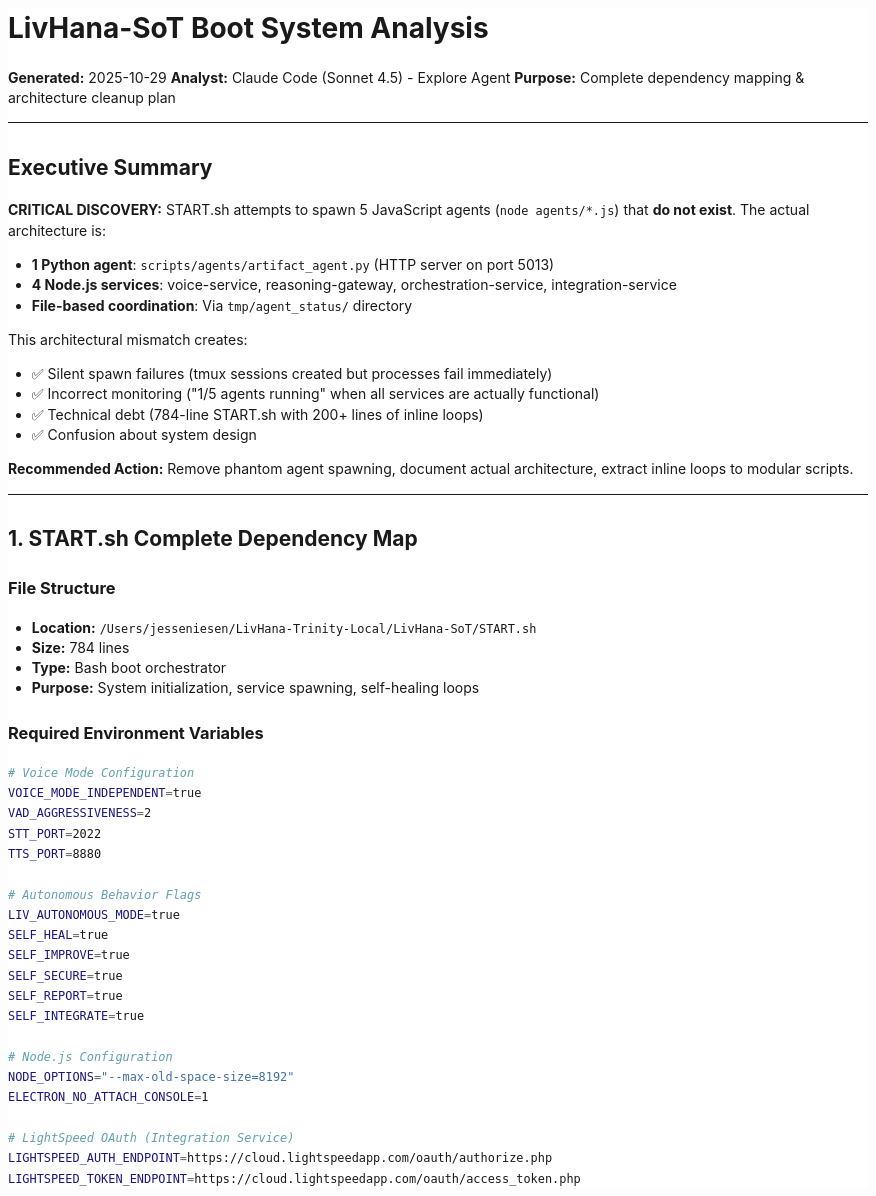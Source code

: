 # LivHana-SoT Boot System Analysis
**Generated:** 2025-10-29
**Analyst:** Claude Code (Sonnet 4.5) - Explore Agent
**Purpose:** Complete dependency mapping & architecture cleanup plan

---

## Executive Summary

**CRITICAL DISCOVERY:** START.sh attempts to spawn 5 JavaScript agents (`node agents/*.js`) that **do not exist**. The actual architecture is:
- **1 Python agent**: `scripts/agents/artifact_agent.py` (HTTP server on port 5013)
- **4 Node.js services**: voice-service, reasoning-gateway, orchestration-service, integration-service
- **File-based coordination**: Via `tmp/agent_status/` directory

This architectural mismatch creates:
- ✅ Silent spawn failures (tmux sessions created but processes fail immediately)
- ✅ Incorrect monitoring ("1/5 agents running" when all services are actually functional)
- ✅ Technical debt (784-line START.sh with 200+ lines of inline loops)
- ✅ Confusion about system design

**Recommended Action:** Remove phantom agent spawning, document actual architecture, extract inline loops to modular scripts.

---

## 1. START.sh Complete Dependency Map

### File Structure
- **Location:** `/Users/jesseniesen/LivHana-Trinity-Local/LivHana-SoT/START.sh`
- **Size:** 784 lines
- **Type:** Bash boot orchestrator
- **Purpose:** System initialization, service spawning, self-healing loops

### Required Environment Variables
```bash
# Voice Mode Configuration
VOICE_MODE_INDEPENDENT=true
VAD_AGGRESSIVENESS=2
STT_PORT=2022
TTS_PORT=8880

# Autonomous Behavior Flags
LIV_AUTONOMOUS_MODE=true
SELF_HEAL=true
SELF_IMPROVE=true
SELF_SECURE=true
SELF_REPORT=true
SELF_INTEGRATE=true

# Node.js Configuration
NODE_OPTIONS="--max-old-space-size=8192"
ELECTRON_NO_ATTACH_CONSOLE=1

# LightSpeed OAuth (Integration Service)
LIGHTSPEED_AUTH_ENDPOINT=https://cloud.lightspeedapp.com/oauth/authorize.php
LIGHTSPEED_TOKEN_ENDPOINT=https://cloud.lightspeedapp.com/oauth/access_token.php
```
